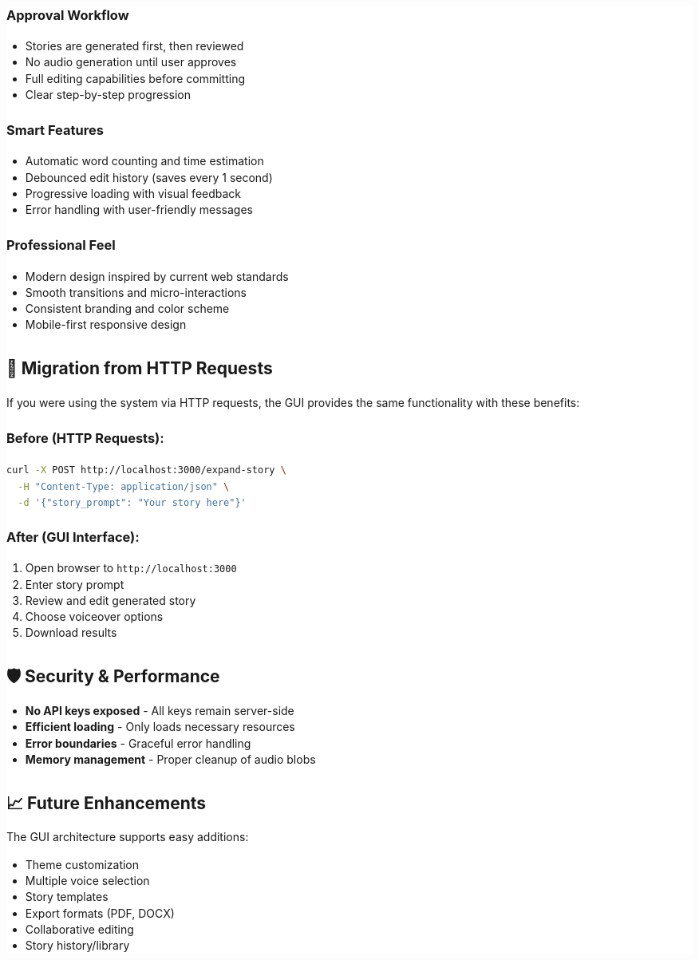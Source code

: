 ### **Approval Workflow**
- Stories are generated first, then reviewed
- No audio generation until user approves
- Full editing capabilities before committing
- Clear step-by-step progression

### **Smart Features**
- Automatic word counting and time estimation
- Debounced edit history (saves every 1 second)
- Progressive loading with visual feedback
- Error handling with user-friendly messages

### **Professional Feel**
- Modern design inspired by current web standards
- Smooth transitions and micro-interactions
- Consistent branding and color scheme
- Mobile-first responsive design

## 🔄 Migration from HTTP Requests

If you were using the system via HTTP requests, the GUI provides the same functionality with these benefits:

### Before (HTTP Requests):
```bash
curl -X POST http://localhost:3000/expand-story \
  -H "Content-Type: application/json" \
  -d '{"story_prompt": "Your story here"}'
```

### After (GUI Interface):
1. Open browser to `http://localhost:3000`
2. Enter story prompt
3. Review and edit generated story
4. Choose voiceover options
5. Download results

## 🛡️ Security & Performance

- **No API keys exposed** - All keys remain server-side
- **Efficient loading** - Only loads necessary resources
- **Error boundaries** - Graceful error handling
- **Memory management** - Proper cleanup of audio blobs

## 📈 Future Enhancements

The GUI architecture supports easy additions:
- Theme customization
- Multiple voice selection
- Story templates
- Export formats (PDF, DOCX)
- Collaborative editing
- Story history/library

